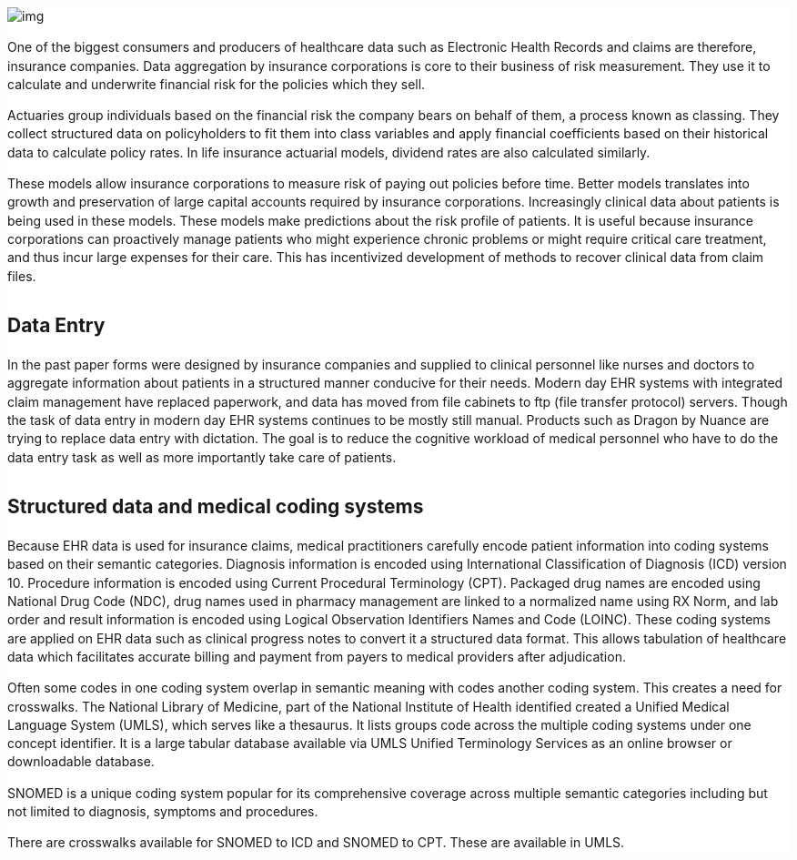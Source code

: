 ![img](https://lh4.googleusercontent.com/nQheJMaa776xYvNt0AOFFPtg3rqSzVXF-1Sf7frxFc0kDlEj6ql0O3GfW_zWeiRAIu_NLqvdN1NVLhnY9-sEA5aaK56ODb3UuB5Tus5bMmL8tWfchHDfvotv16ap8lXiZOQHLpuN)

One of the biggest consumers and producers of healthcare data such as Electronic Health Records and claims are therefore, insurance companies. Data aggregation by insurance corporations is core to their business of risk measurement. They use it to calculate and underwrite financial risk for the policies which they sell.

Actuaries group individuals based on the financial risk the company bears on behalf of them, a process known as classing. They collect structured data on policyholders to fit them into class variables and apply financial coefficients based on their historical data to calculate policy rates. In life insurance actuarial models, dividend rates are also calculated similarly. 

These models allow insurance corporations to measure risk of paying out policies before time. Better models translates into growth and preservation of large capital accounts required by insurance corporations. Increasingly clinical data about patients is being used in these models. These models make predictions about the risk profile of patients. It is useful because insurance corporations can proactively manage patients who might experience chronic problems or might require critical care treatment, and thus incur large expenses for their care. This has incentivized development of methods to recover clinical data from claim files. 

## Data Entry

In the past paper forms were designed by insurance companies and supplied to clinical personnel like nurses and doctors to aggregate information about patients in a structured manner conducive for their needs. Modern day EHR systems with integrated claim management have replaced paperwork, and data has moved from file cabinets to ftp (file transfer protocol) servers. Though the task of data entry in modern day EHR systems continues to be mostly still manual. Products such as Dragon by Nuance are trying to replace data entry with dictation. The goal is to reduce the cognitive workload of medical personnel who have to do the data entry task as well as more importantly take care of patients. 

## Structured data and medical coding systems

Because EHR data is used for insurance claims, medical practitioners carefully encode patient information into coding systems based on their semantic categories. Diagnosis information is encoded using International Classification of Diagnosis (ICD)  version 10. Procedure information is encoded using Current Procedural Terminology (CPT). Packaged drug names are encoded using National Drug Code (NDC), drug names used in pharmacy management are linked to a normalized name using RX Norm, and lab order and result information is encoded using Logical Observation Identifiers Names and Code (LOINC). These coding systems are applied on EHR data such as clinical progress notes to convert it  a structured data format. This allows tabulation of healthcare data which facilitates accurate billing and payment from payers to medical providers after adjudication. 

Often some codes in one coding system overlap in semantic meaning with codes another coding system. This creates a need for crosswalks. The National Library of Medicine, part of the National Institute of Health identified created a Unified Medical Language System (UMLS), which serves like a thesaurus. It lists groups code across the multiple coding systems under one concept identifier. It is a large tabular database available via UMLS Unified Terminology Services as an online browser or downloadable database. 

SNOMED is a unique coding system popular for its comprehensive coverage across multiple semantic categories including but not limited to diagnosis, symptoms and procedures. 

There are crosswalks available for SNOMED to ICD and SNOMED to CPT. These are available in UMLS. 
